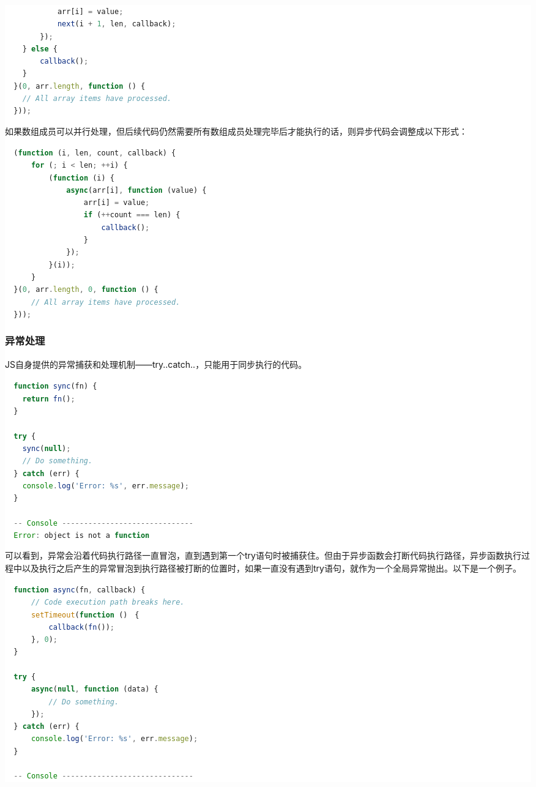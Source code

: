 ```javascript
            arr[i] = value;
            next(i + 1, len, callback);
        });
    } else {
        callback();
    }
  }(0, arr.length, function () {
    // All array items have processed.
  }));
```
如果数组成员可以并行处理，但后续代码仍然需要所有数组成员处理完毕后才能执行的话，则异步代码会调整成以下形式：
```javascript
  (function (i, len, count, callback) {
      for (; i < len; ++i) {
          (function (i) {
              async(arr[i], function (value) {
                  arr[i] = value;
                  if (++count === len) {
                      callback();
                  }
              });
          }(i));
      }
  }(0, arr.length, 0, function () {
      // All array items have processed.
  }));
```
### 异常处理
JS自身提供的异常捕获和处理机制——try..catch..，只能用于同步执行的代码。
```javascript
  function sync(fn) {
    return fn();
  }

  try {
    sync(null);
    // Do something.
  } catch (err) {
    console.log('Error: %s', err.message);
  }

  -- Console ------------------------------
  Error: object is not a function
```
可以看到，异常会沿着代码执行路径一直冒泡，直到遇到第一个try语句时被捕获住。但由于异步函数会打断代码执行路径，异步函数执行过程中以及执行之后产生的异常冒泡到执行路径被打断的位置时，如果一直没有遇到try语句，就作为一个全局异常抛出。以下是一个例子。

```javascript
  function async(fn, callback) {
      // Code execution path breaks here.
      setTimeout(function ()　{
          callback(fn());
      }, 0);
  }

  try {
      async(null, function (data) {
          // Do something.
      });
  } catch (err) {
      console.log('Error: %s', err.message);
  }

  -- Console ------------------------------
```